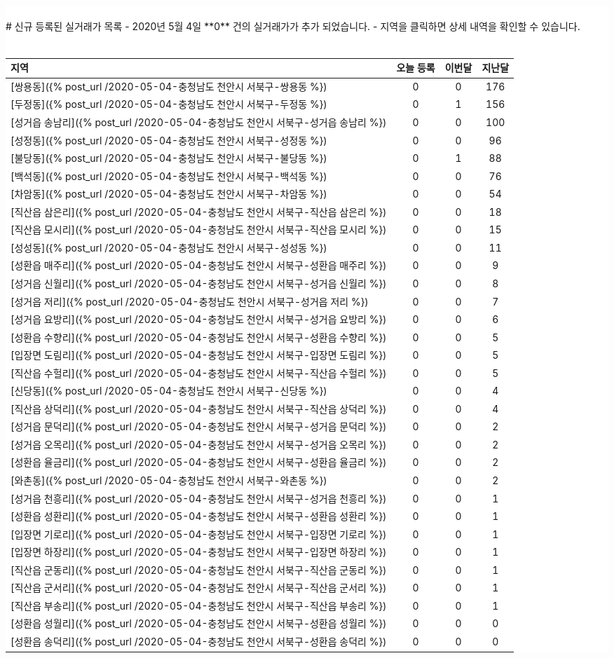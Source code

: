 <br>
# 신규 등록된 실거래가 목록
- 2020년 5월 4일 **0** 건의 실거래가가 추가 되었습니다.
- 지역을 클릭하면 상세 내역을 확인할 수 있습니다.
<br><br>

| 지역 | 오늘 등록 | 이번달 | 지난달 |
|:---|:---:|:---:|:---:|
| [쌍용동]({% post_url /2020-05-04-충청남도 천안시 서북구-쌍용동 %}) | 0 | 0 | 176|
| [두정동]({% post_url /2020-05-04-충청남도 천안시 서북구-두정동 %}) | 0 | 1 | 156|
| [성거읍 송남리]({% post_url /2020-05-04-충청남도 천안시 서북구-성거읍 송남리 %}) | 0 | 0 | 100|
| [성정동]({% post_url /2020-05-04-충청남도 천안시 서북구-성정동 %}) | 0 | 0 | 96|
| [불당동]({% post_url /2020-05-04-충청남도 천안시 서북구-불당동 %}) | 0 | 1 | 88|
| [백석동]({% post_url /2020-05-04-충청남도 천안시 서북구-백석동 %}) | 0 | 0 | 76|
| [차암동]({% post_url /2020-05-04-충청남도 천안시 서북구-차암동 %}) | 0 | 0 | 54|
| [직산읍 삼은리]({% post_url /2020-05-04-충청남도 천안시 서북구-직산읍 삼은리 %}) | 0 | 0 | 18|
| [직산읍 모시리]({% post_url /2020-05-04-충청남도 천안시 서북구-직산읍 모시리 %}) | 0 | 0 | 15|
| [성성동]({% post_url /2020-05-04-충청남도 천안시 서북구-성성동 %}) | 0 | 0 | 11|
| [성환읍 매주리]({% post_url /2020-05-04-충청남도 천안시 서북구-성환읍 매주리 %}) | 0 | 0 | 9|
| [성거읍 신월리]({% post_url /2020-05-04-충청남도 천안시 서북구-성거읍 신월리 %}) | 0 | 0 | 8|
| [성거읍 저리]({% post_url /2020-05-04-충청남도 천안시 서북구-성거읍 저리 %}) | 0 | 0 | 7|
| [성거읍 요방리]({% post_url /2020-05-04-충청남도 천안시 서북구-성거읍 요방리 %}) | 0 | 0 | 6|
| [성환읍 수향리]({% post_url /2020-05-04-충청남도 천안시 서북구-성환읍 수향리 %}) | 0 | 0 | 5|
| [입장면 도림리]({% post_url /2020-05-04-충청남도 천안시 서북구-입장면 도림리 %}) | 0 | 0 | 5|
| [직산읍 수헐리]({% post_url /2020-05-04-충청남도 천안시 서북구-직산읍 수헐리 %}) | 0 | 0 | 5|
| [신당동]({% post_url /2020-05-04-충청남도 천안시 서북구-신당동 %}) | 0 | 0 | 4|
| [직산읍 상덕리]({% post_url /2020-05-04-충청남도 천안시 서북구-직산읍 상덕리 %}) | 0 | 0 | 4|
| [성거읍 문덕리]({% post_url /2020-05-04-충청남도 천안시 서북구-성거읍 문덕리 %}) | 0 | 0 | 2|
| [성거읍 오목리]({% post_url /2020-05-04-충청남도 천안시 서북구-성거읍 오목리 %}) | 0 | 0 | 2|
| [성환읍 율금리]({% post_url /2020-05-04-충청남도 천안시 서북구-성환읍 율금리 %}) | 0 | 0 | 2|
| [와촌동]({% post_url /2020-05-04-충청남도 천안시 서북구-와촌동 %}) | 0 | 0 | 2|
| [성거읍 천흥리]({% post_url /2020-05-04-충청남도 천안시 서북구-성거읍 천흥리 %}) | 0 | 0 | 1|
| [성환읍 성환리]({% post_url /2020-05-04-충청남도 천안시 서북구-성환읍 성환리 %}) | 0 | 0 | 1|
| [입장면 기로리]({% post_url /2020-05-04-충청남도 천안시 서북구-입장면 기로리 %}) | 0 | 0 | 1|
| [입장면 하장리]({% post_url /2020-05-04-충청남도 천안시 서북구-입장면 하장리 %}) | 0 | 0 | 1|
| [직산읍 군동리]({% post_url /2020-05-04-충청남도 천안시 서북구-직산읍 군동리 %}) | 0 | 0 | 1|
| [직산읍 군서리]({% post_url /2020-05-04-충청남도 천안시 서북구-직산읍 군서리 %}) | 0 | 0 | 1|
| [직산읍 부송리]({% post_url /2020-05-04-충청남도 천안시 서북구-직산읍 부송리 %}) | 0 | 0 | 1|
| [성환읍 성월리]({% post_url /2020-05-04-충청남도 천안시 서북구-성환읍 성월리 %}) | 0 | 0 | 0|
| [성환읍 송덕리]({% post_url /2020-05-04-충청남도 천안시 서북구-성환읍 송덕리 %}) | 0 | 0 | 0|